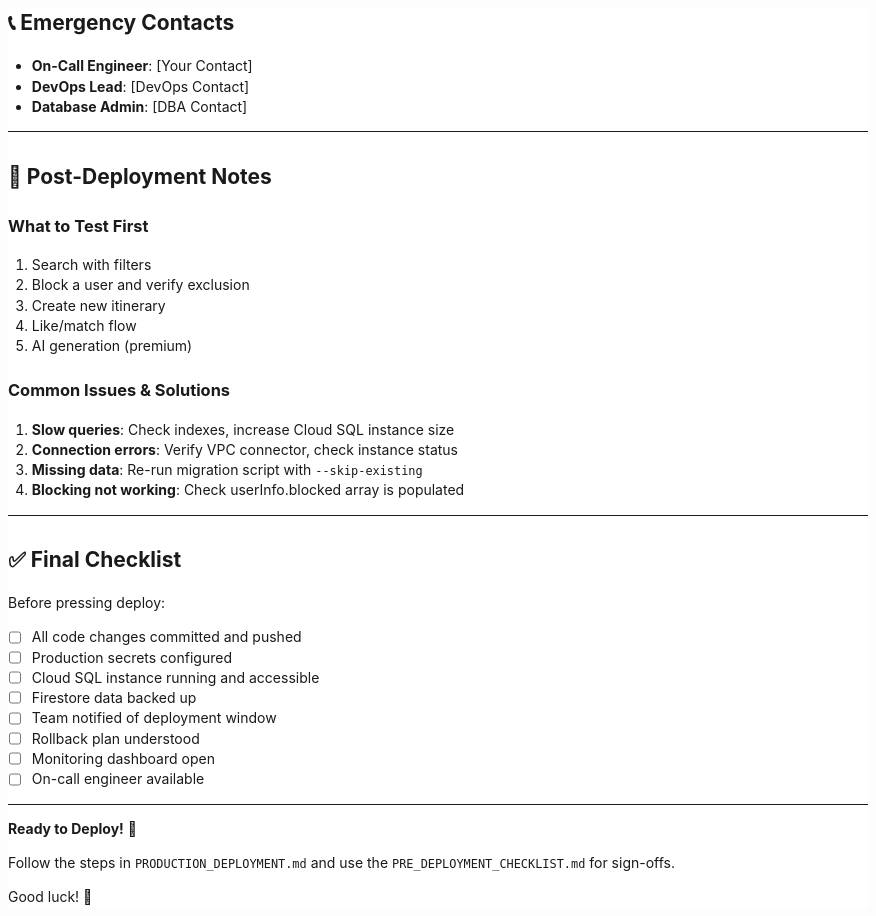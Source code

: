 ## 📞 Emergency Contacts

- **On-Call Engineer**: [Your Contact]
- **DevOps Lead**: [DevOps Contact]
- **Database Admin**: [DBA Contact]

---

## 📝 Post-Deployment Notes

### What to Test First
1. Search with filters
2. Block a user and verify exclusion
3. Create new itinerary
4. Like/match flow
5. AI generation (premium)

### Common Issues & Solutions
1. **Slow queries**: Check indexes, increase Cloud SQL instance size
2. **Connection errors**: Verify VPC connector, check instance status
3. **Missing data**: Re-run migration script with `--skip-existing`
4. **Blocking not working**: Check userInfo.blocked array is populated

---

## ✅ Final Checklist

Before pressing deploy:

- [ ] All code changes committed and pushed
- [ ] Production secrets configured
- [ ] Cloud SQL instance running and accessible
- [ ] Firestore data backed up
- [ ] Team notified of deployment window
- [ ] Rollback plan understood
- [ ] Monitoring dashboard open
- [ ] On-call engineer available

---

**Ready to Deploy!** 🚀

Follow the steps in `PRODUCTION_DEPLOYMENT.md` and use the `PRE_DEPLOYMENT_CHECKLIST.md` for sign-offs.

Good luck! 🎉
